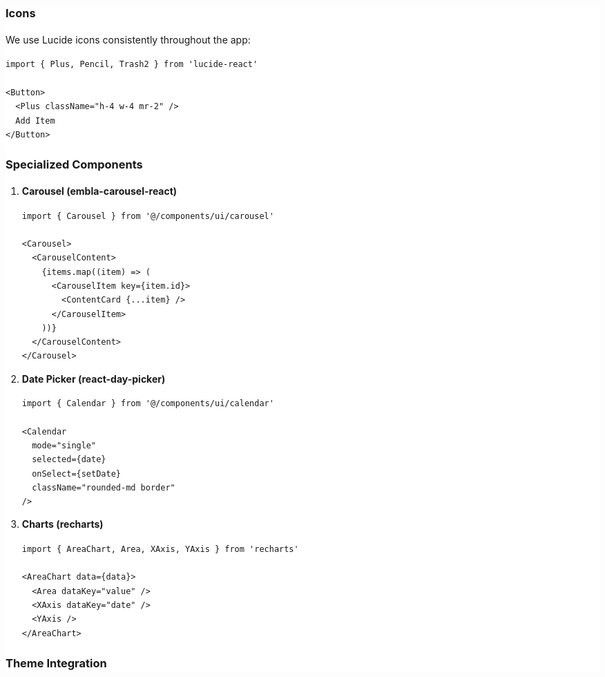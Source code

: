 ### Icons

We use Lucide icons consistently throughout the app:

```tsx
import { Plus, Pencil, Trash2 } from 'lucide-react'

<Button>
  <Plus className="h-4 w-4 mr-2" />
  Add Item
</Button>
```

### Specialized Components

1. **Carousel (embla-carousel-react)**
   ```tsx
   import { Carousel } from '@/components/ui/carousel'
   
   <Carousel>
     <CarouselContent>
       {items.map((item) => (
         <CarouselItem key={item.id}>
           <ContentCard {...item} />
         </CarouselItem>
       ))}
     </CarouselContent>
   </Carousel>
   ```

2. **Date Picker (react-day-picker)**
   ```tsx
   import { Calendar } from '@/components/ui/calendar'
   
   <Calendar
     mode="single"
     selected={date}
     onSelect={setDate}
     className="rounded-md border"
   />
   ```

3. **Charts (recharts)**
   ```tsx
   import { AreaChart, Area, XAxis, YAxis } from 'recharts'
   
   <AreaChart data={data}>
     <Area dataKey="value" />
     <XAxis dataKey="date" />
     <YAxis />
   </AreaChart>
   ```

### Theme Integration
